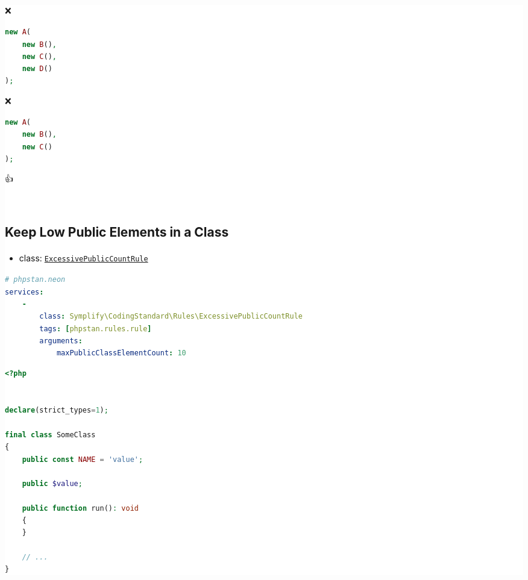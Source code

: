 :x:

```php
new A(
    new B(),
    new C(),
    new D()
);
```

:x:

```php
new A(
    new B(),
    new C()
);
```

:+1:

<br>

## Keep Low Public Elements in a Class

- class: [`ExcessivePublicCountRule`](../src/Rules/ExcessivePublicCountRule.php)

```yaml
# phpstan.neon
services:
    -
        class: Symplify\CodingStandard\Rules\ExcessivePublicCountRule
        tags: [phpstan.rules.rule]
        arguments:
            maxPublicClassElementCount: 10
```

```php
<?php


declare(strict_types=1);

final class SomeClass
{
    public const NAME = 'value';

    public $value;

    public function run(): void
    {
    }

    // ...
}
```
